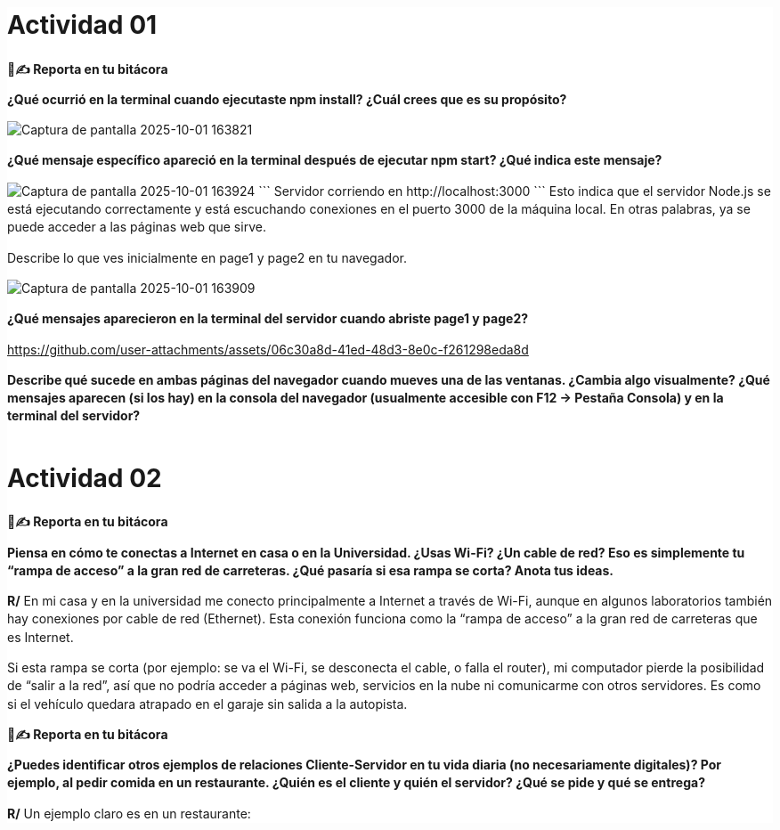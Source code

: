 # Actividad 01

**🧐✍️ Reporta en tu bitácora**

**¿Qué ocurrió en la terminal cuando ejecutaste npm install? ¿Cuál crees que es su propósito?**

<img width="579" height="364" alt="Captura de pantalla 2025-10-01 163821" src="https://github.com/user-attachments/assets/2707abe5-ea88-47e1-9c1a-b53f5a47f625" />

**¿Qué mensaje específico apareció en la terminal después de ejecutar npm start? ¿Qué indica este mensaje?**

<img width="578" height="366" alt="Captura de pantalla 2025-10-01 163924" src="https://github.com/user-attachments/assets/a55e808d-688f-4715-a879-461022836606" />
```
Servidor corriendo en http://localhost:3000
```
Esto indica que el servidor Node.js se está ejecutando correctamente y está escuchando conexiones en el puerto 3000 de la máquina local. En otras palabras, ya se puede acceder a las páginas web que sirve.

Describe lo que ves inicialmente en page1 y page2 en tu navegador.

<img width="1365" height="767" alt="Captura de pantalla 2025-10-01 163909" src="https://github.com/user-attachments/assets/a9a7f325-47a3-4cdb-bd75-94bc446c2f08" />

**¿Qué mensajes aparecieron en la terminal del servidor cuando abriste page1 y page2?**

https://github.com/user-attachments/assets/06c30a8d-41ed-48d3-8e0c-f261298eda8d 

**Describe qué sucede en ambas páginas del navegador cuando mueves una de las ventanas. ¿Cambia algo visualmente? ¿Qué mensajes aparecen (si los hay) en la consola del navegador (usualmente accesible con F12 -> Pestaña Consola) y en la terminal del servidor?**

# Actividad 02

**🧐✍️ Reporta en tu bitácora**

**Piensa en cómo te conectas a Internet en casa o en la Universidad. ¿Usas Wi-Fi? ¿Un cable de red? Eso es simplemente tu “rampa de acceso” a la gran red de carreteras. ¿Qué pasaría si esa rampa se corta? Anota tus ideas.**

**R/** En mi casa y en la universidad me conecto principalmente a Internet a través de Wi-Fi, aunque en algunos laboratorios también hay conexiones por cable de red (Ethernet). Esta conexión funciona como la “rampa de acceso” a la gran red de carreteras que es Internet. 

Si esta rampa se corta (por ejemplo: se va el Wi-Fi, se desconecta el cable, o falla el router), mi computador pierde la posibilidad de “salir a la red”, así que no podría acceder a páginas web, servicios en la nube ni comunicarme con otros servidores. Es como si el vehículo quedara atrapado en el garaje sin salida a la autopista.

**🧐✍️ Reporta en tu bitácora**

**¿Puedes identificar otros ejemplos de relaciones Cliente-Servidor en tu vida diaria (no necesariamente digitales)? Por ejemplo, al pedir comida en un restaurante. ¿Quién es el cliente y quién el servidor? ¿Qué se pide y qué se entrega?**

**R/** Un ejemplo claro es en un restaurante:
